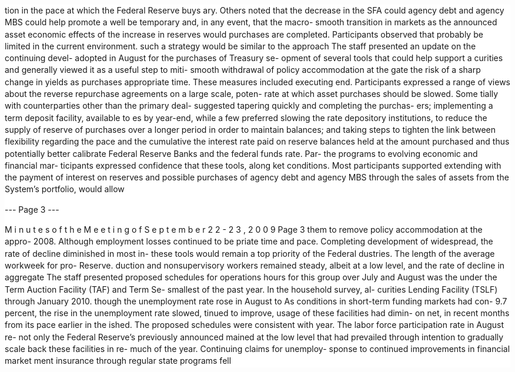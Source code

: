 tion in the pace at which the Federal Reserve buys ary. Others noted that the decrease in the SFA could
agency debt and agency MBS could help promote a well be temporary and, in any event, that the macro-
smooth transition in markets as the announced asset economic effects of the increase in reserves would
purchases are completed. Participants observed that probably be limited in the current environment.
such a strategy would be similar to the approach
The staff presented an update on the continuing devel-
adopted in August for the purchases of Treasury se-
opment of several tools that could help support a
curities and generally viewed it as a useful step to miti-
smooth withdrawal of policy accommodation at the
gate the risk of a sharp change in yields as purchases
appropriate time. These measures included executing
end. Participants expressed a range of views about the
reverse repurchase agreements on a large scale, poten-
rate at which asset purchases should be slowed. Some
tially with counterparties other than the primary deal-
suggested tapering quickly and completing the purchas-
ers; implementing a term deposit facility, available to
es by year-end, while a few preferred slowing the rate
depository institutions, to reduce the supply of reserve
of purchases over a longer period in order to maintain
balances; and taking steps to tighten the link between
flexibility regarding the pace and the cumulative
the interest rate paid on reserve balances held at the
amount purchased and thus potentially better calibrate
Federal Reserve Banks and the federal funds rate. Par-
the programs to evolving economic and financial mar-
ticipants expressed confidence that these tools, along
ket conditions. Most participants supported extending
with the payment of interest on reserves and possible
purchases of agency debt and agency MBS through the
sales of assets from the System’s portfolio, would allow

--- Page 3 ---

M i n u t e s o f t h e M e e t i n g o f S e p t e m b e r 2 2 - 2 3 , 2 0 0 9 Page 3
them to remove policy accommodation at the appro- 2008. Although employment losses continued to be
priate time and pace. Completing development of widespread, the rate of decline diminished in most in-
these tools would remain a top priority of the Federal dustries. The length of the average workweek for pro-
Reserve. duction and nonsupervisory workers remained steady,
albeit at a low level, and the rate of decline in aggregate
The staff presented proposed schedules for operations
hours for this group over July and August was the
under the Term Auction Facility (TAF) and Term Se-
smallest of the past year. In the household survey, al-
curities Lending Facility (TSLF) through January 2010.
though the unemployment rate rose in August to
As conditions in short-term funding markets had con-
9.7 percent, the rise in the unemployment rate slowed,
tinued to improve, usage of these facilities had dimin-
on net, in recent months from its pace earlier in the
ished. The proposed schedules were consistent with
year. The labor force participation rate in August re-
not only the Federal Reserve’s previously announced
mained at the low level that had prevailed through
intention to gradually scale back these facilities in re-
much of the year. Continuing claims for unemploy-
sponse to continued improvements in financial market
ment insurance through regular state programs fell